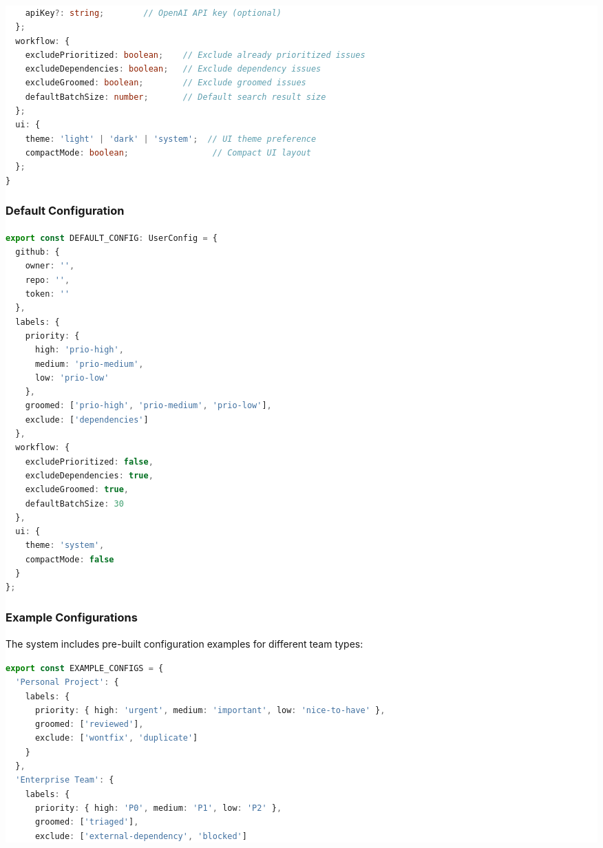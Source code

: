 ```typescript
    apiKey?: string;        // OpenAI API key (optional)
  };
  workflow: {
    excludePrioritized: boolean;    // Exclude already prioritized issues
    excludeDependencies: boolean;   // Exclude dependency issues
    excludeGroomed: boolean;        // Exclude groomed issues
    defaultBatchSize: number;       // Default search result size
  };
  ui: {
    theme: 'light' | 'dark' | 'system';  // UI theme preference
    compactMode: boolean;                 // Compact UI layout
  };
}
```

### Default Configuration

```typescript
export const DEFAULT_CONFIG: UserConfig = {
  github: {
    owner: '',
    repo: '',
    token: ''
  },
  labels: {
    priority: {
      high: 'prio-high',
      medium: 'prio-medium', 
      low: 'prio-low'
    },
    groomed: ['prio-high', 'prio-medium', 'prio-low'],
    exclude: ['dependencies']
  },
  workflow: {
    excludePrioritized: false,
    excludeDependencies: true,
    excludeGroomed: true,
    defaultBatchSize: 30
  },
  ui: {
    theme: 'system',
    compactMode: false
  }
};
```

### Example Configurations

The system includes pre-built configuration examples for different team types:

```typescript
export const EXAMPLE_CONFIGS = {
  'Personal Project': {
    labels: {
      priority: { high: 'urgent', medium: 'important', low: 'nice-to-have' },
      groomed: ['reviewed'],
      exclude: ['wontfix', 'duplicate']
    }
  },
  'Enterprise Team': {
    labels: {
      priority: { high: 'P0', medium: 'P1', low: 'P2' },
      groomed: ['triaged'],
      exclude: ['external-dependency', 'blocked']
```